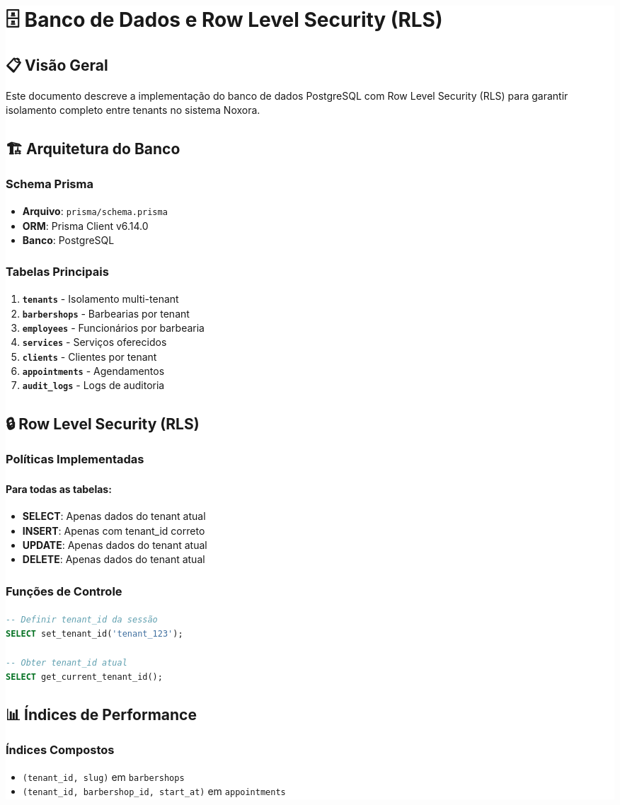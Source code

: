 # 🗄️ Banco de Dados e Row Level Security (RLS)

## 📋 Visão Geral

Este documento descreve a implementação do banco de dados PostgreSQL com Row Level Security (RLS) para garantir isolamento completo entre tenants no sistema Noxora.

## 🏗️ Arquitetura do Banco

### Schema Prisma
- **Arquivo**: `prisma/schema.prisma`
- **ORM**: Prisma Client v6.14.0
- **Banco**: PostgreSQL

### Tabelas Principais
1. **`tenants`** - Isolamento multi-tenant
2. **`barbershops`** - Barbearias por tenant
3. **`employees`** - Funcionários por barbearia
4. **`services`** - Serviços oferecidos
5. **`clients`** - Clientes por tenant
6. **`appointments`** - Agendamentos
7. **`audit_logs`** - Logs de auditoria

## 🔒 Row Level Security (RLS)

### Políticas Implementadas

#### Para todas as tabelas:
- **SELECT**: Apenas dados do tenant atual
- **INSERT**: Apenas com tenant_id correto
- **UPDATE**: Apenas dados do tenant atual
- **DELETE**: Apenas dados do tenant atual

### Funções de Controle
```sql
-- Definir tenant_id da sessão
SELECT set_tenant_id('tenant_123');

-- Obter tenant_id atual
SELECT get_current_tenant_id();
```

## 📊 Índices de Performance

### Índices Compostos
- `(tenant_id, slug)` em `barbershops`
- `(tenant_id, barbershop_id, start_at)` em `appointments`
